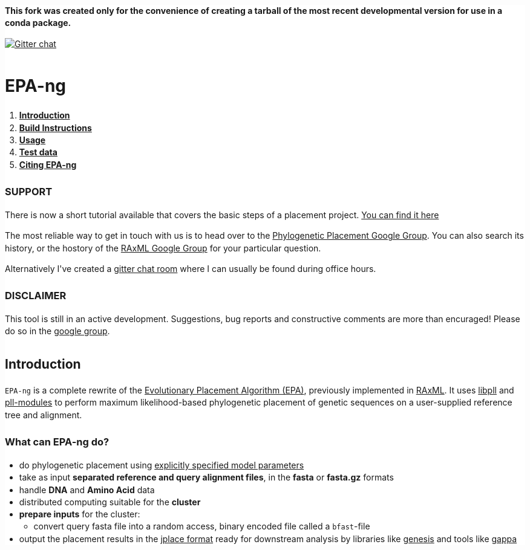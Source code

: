 **This fork was created only for the convenience of creating a tarball of the most recent developmental version for use in a conda package.**

[![Gitter chat](https://badges.gitter.im/Pbdas/epa-ng.png)](https://gitter.im/epa-ng/Lobby)

# EPA-ng

1. **[Introduction](#introduction)**
2. **[Build Instructions](#build-instructions)**
3. **[Usage](#usage)**
4. **[Test data](#test-data)**
5. **[Citing EPA-ng](#citing-epa-ng)**

### SUPPORT
There is now a short tutorial available that covers the basic steps of a placement project. [You can find it here](https://github.com/Pbdas/epa-ng/wiki/Full-Stack-Example)

The most reliable way to get in touch with us is to head over to the [Phylogenetic Placement Google Group](https://groups.google.com/forum/#!forum/phylogenetic-placement). You can also search its history, or the hostory of the  [RAxML Google Group](https://groups.google.com/forum/#!forum/raxml) for your particular question.

Alternatively I've created a [gitter chat room](https://gitter.im/epa-ng/Lobby) where I can usually be found during office hours.

### DISCLAIMER

This tool is still in an active development. Suggestions, bug reports and constructive comments are more than encuraged! Please do so in the [google group](https://groups.google.com/forum/#!categories/phylogenetic-placement/epa-ng).

## Introduction

`EPA-ng` is a complete rewrite of the [Evolutionary Placement Algorithm (EPA)](https://academic.oup.com/sysbio/article/60/3/291/1667010/Performance-Accuracy-and-Web-Server-for), previously implemented in [RAxML](https://github.com/stamatak/standard-RAxML). It uses [libpll](https://github.com/xflouris/libpll-2) and [pll-modules](https://github.com/ddarriba/pll-modules) to perform maximum likelihood-based phylogenetic placement of genetic sequences on a user-supplied reference tree and alignment.

### What can EPA-ng do?

- do phylogenetic placement using [explicitly specified model parameters](#setting-the-model-parameters)
- take as input **separated reference and query alignment files**, in the **fasta** or **fasta.gz** formats
- handle **DNA** and **Amino Acid** data
- distributed computing suitable for the **cluster**
- **prepare inputs** for the cluster:
  - convert query fasta file into a random access, binary encoded file called a `bfast`-file
- output the placement results in the [jplace format](http://journals.plos.org/plosone/article?id=10.1371/journal.pone.0031009) ready for downstream analysis by libraries like [genesis](https://github.com/lczech/genesis) and tools like [gappa](https://github.com/lczech/gappa)
